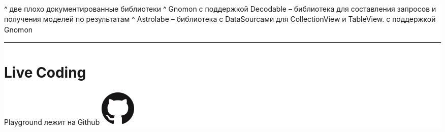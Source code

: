 ^ две плохо документированные библиотеки
^ Gnomon с поддержкой Decodable – библиотека для составления запросов и получения моделей по результатам
^ Astrolabe – библиотека с DataSourcами для CollectionView и TableView. с поддержкой Gnomon

---

# Live Coding

Playground лежит на Github [![inline](github.png)](https://github.com/chipp/decodable-talk)
